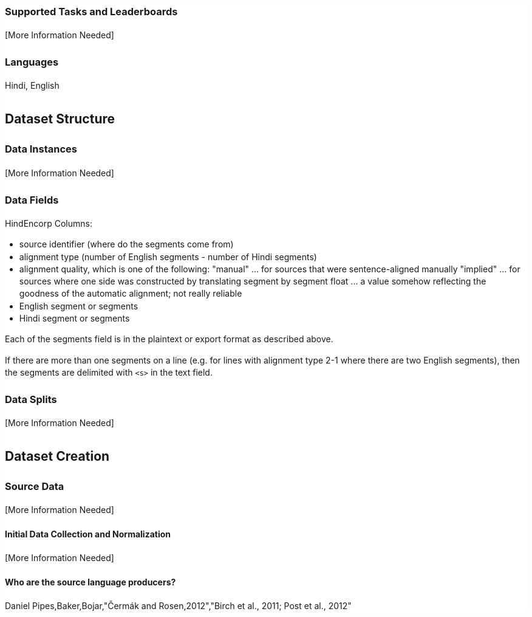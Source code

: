 ### Supported Tasks and Leaderboards

[More Information Needed]

### Languages

Hindi, English

## Dataset Structure

### Data Instances

[More Information Needed]

### Data Fields

HindEncorp Columns:

- source identifier (where do the segments come from)
- alignment type (number of English segments - number of Hindi segments)
- alignment quality, which is one of the following:
    "manual"  ... for sources that were sentence-aligned manually
    "implied" ... for sources where one side was constructed by translating
                  segment by segment
    float     ... a value somehow reflecting the goodness of the automatic
                  alignment; not really reliable
- English segment or segments
- Hindi segment or segments

Each of the segments field is in the plaintext or export format as described
above.

If there are more than one segments on a line (e.g. for lines with alignment
type 2-1 where there are two English segments), then the segments are delimited
with `<s>` in the text field.

### Data Splits

[More Information Needed]

## Dataset Creation

### Source Data

[More Information Needed]

#### Initial Data Collection and Normalization

[More Information Needed]

#### Who are the source language producers?

Daniel Pipes,Baker,Bojar,"Čermák and Rosen,2012","Birch et al., 2011; Post et al., 2012"
